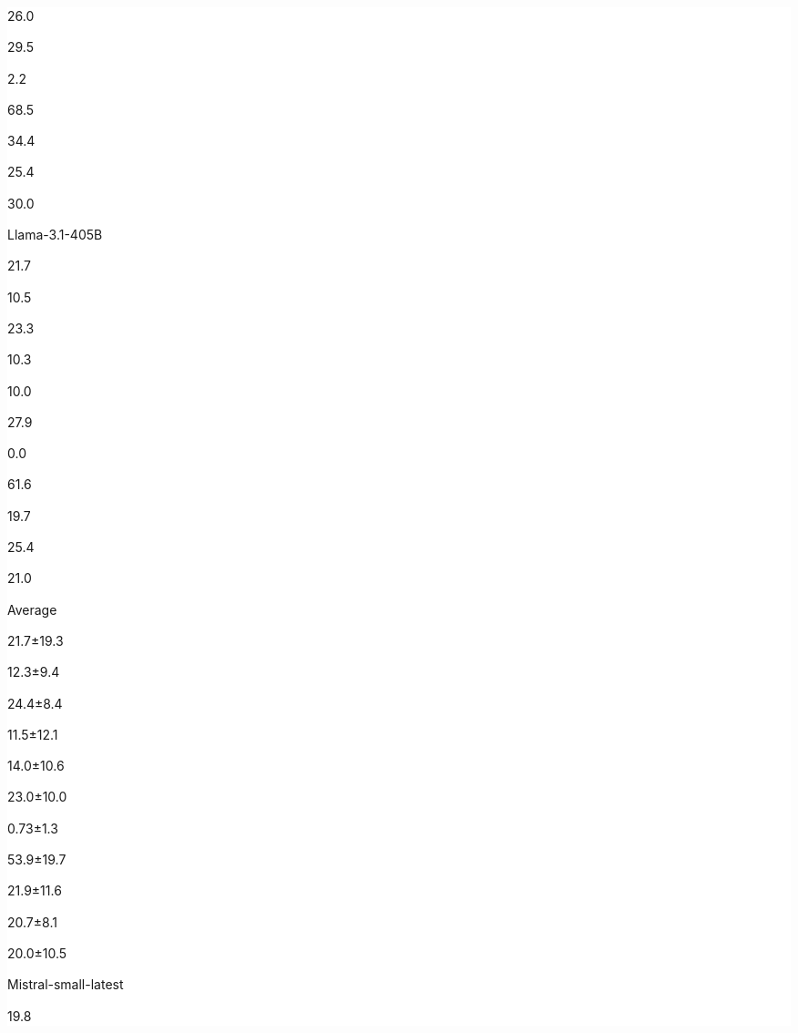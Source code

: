 26.0

29.5

2.2

68.5

34.4

25.4

30.0

Llama-3.1-405B

21.7

10.5

23.3

10.3

10.0

27.9

0.0

61.6

19.7

25.4

21.0

Average

21.7±19.3

12.3±9.4

24.4±8.4

11.5±12.1

14.0±10.6

23.0±10.0

0.73±1.3

53.9±19.7

21.9±11.6

20.7±8.1

20.0±10.5

Mistral-small-latest

19.8
